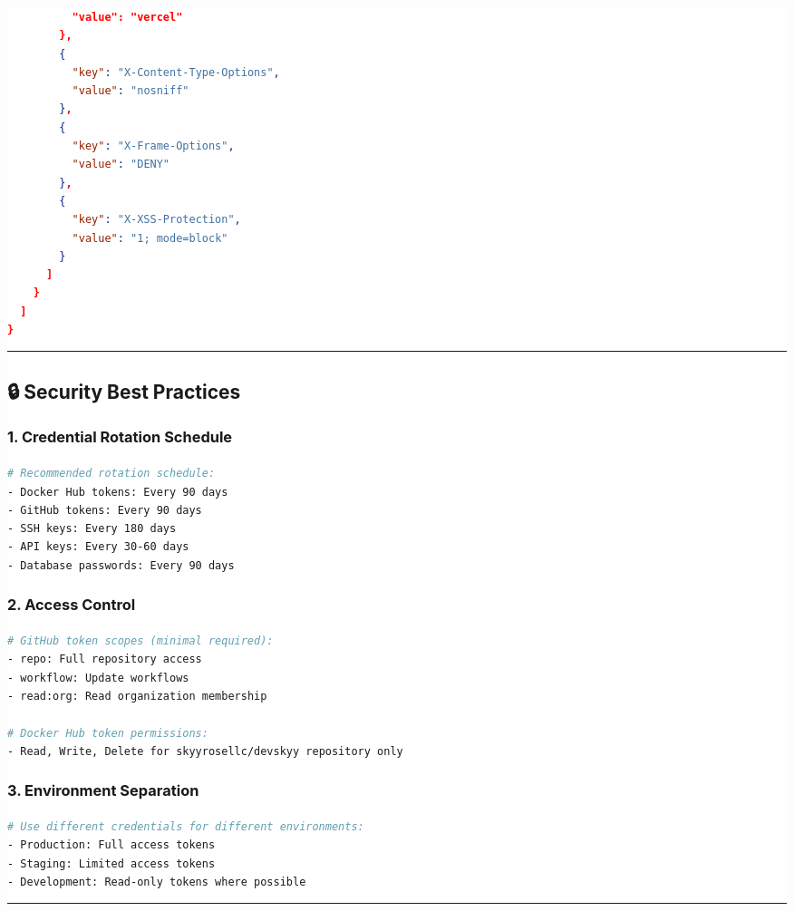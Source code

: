 ```json
          "value": "vercel"
        },
        {
          "key": "X-Content-Type-Options",
          "value": "nosniff"
        },
        {
          "key": "X-Frame-Options",
          "value": "DENY"
        },
        {
          "key": "X-XSS-Protection",
          "value": "1; mode=block"
        }
      ]
    }
  ]
}
```

---

## 🔒 **Security Best Practices**

### **1. Credential Rotation Schedule**
```bash
# Recommended rotation schedule:
- Docker Hub tokens: Every 90 days
- GitHub tokens: Every 90 days
- SSH keys: Every 180 days
- API keys: Every 30-60 days
- Database passwords: Every 90 days
```

### **2. Access Control**
```bash
# GitHub token scopes (minimal required):
- repo: Full repository access
- workflow: Update workflows
- read:org: Read organization membership

# Docker Hub token permissions:
- Read, Write, Delete for skyyrosellc/devskyy repository only
```

### **3. Environment Separation**
```bash
# Use different credentials for different environments:
- Production: Full access tokens
- Staging: Limited access tokens
- Development: Read-only tokens where possible
```

---